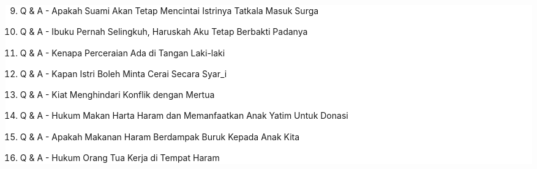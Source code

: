 9. Q & A - Apakah Suami Akan Tetap Mencintai Istrinya Tatkala Masuk Surga

    <audio controls preload="none">

    <source src="/kajian-ufa/q-a/Audio%20-%20Q%20_%20A/9.%20Q%20&%20A%20-%20Apakah%20Suami%20Akan%20Tetap%20Mencintai%20Istrinya%20Tatkala%20Masuk%20Surga.mp3" type="audio/mpeg">
    </audio>

10. Q & A - Ibuku Pernah Selingkuh, Haruskah Aku Tetap Berbakti Padanya

    <audio controls preload="none">

    <source src="/kajian-ufa/q-a/Audio%20-%20Q%20_%20A/10.%20Q%20&%20A%20-%20Ibuku%20Pernah%20Selingkuh,%20Haruskah%20Aku%20Tetap%20Berbakti%20Padanya.mp3" type="audio/mpeg">
    </audio>

11. Q & A - Kenapa Perceraian Ada di Tangan Laki-laki

    <audio controls preload="none">

    <source src="/kajian-ufa/q-a/Audio%20-%20Q%20_%20A/11.%20Q%20_%20A%20-%20Kenapa%20Perceraian%20Ada%20di%20Tangan%20Laki-laki.mp3" type="audio/mpeg">
    </audio>

12. Q & A - Kapan Istri Boleh Minta Cerai Secara Syar_i

    <audio controls preload="none">

    <source src="/kajian-ufa/q-a/Audio%20-%20Q%20_%20A/12.%20Q%20_%20A%20-%20Kapan%20Istri%20Boleh%20Minta%20Cerai%20Secara%20Syar_i.mp3" type="audio/mpeg">
    </audio>

13. Q & A - Kiat Menghindari Konflik dengan Mertua

    <audio controls preload="none">

    <source src="/kajian-ufa/q-a/Audio%20-%20Q%20_%20A/13.%20Q%20_%20A%20-%20Kiat%20Menghindari%20Konflik%20dengan%20Mertua.mp3" type="audio/mpeg">
    </audio>

14. Q & A - Hukum Makan Harta Haram dan Memanfaatkan Anak Yatim Untuk Donasi

    <audio controls preload="none">

    <source src="/kajian-ufa/q-a/Audio%20-%20Q%20_%20A/14.%20Q%20_%20A%20-%20Hukum%20Makan%20Harta%20Haram%20dan%20Memanfaatkan%20Anak%20Yatim%20Untuk%20Donasi.mp3" type="audio/mpeg">
    </audio>

15. Q & A - Apakah Makanan Haram Berdampak Buruk Kepada Anak Kita

    <audio controls preload="none">

    <source src="/kajian-ufa/q-a/Audio%20-%20Q%20_%20A/15.%20Q%20_%20A%20-%20Apakah%20Makanan%20Haram%20Berdampak%20Buruk%20Kepada%20Anak%20Kita.mp3" type="audio/mpeg">
    </audio>

16. Q & A - Hukum Orang Tua Kerja di Tempat Haram

    <audio controls preload="none">

    <source src="/kajian-ufa/q-a/Audio%20-%20Q%20_%20A/16.%20Q%20_%20A%20-%20Hukum%20Orang%20Tua%20Kerja%20di%20Tempat%20Haram.mp3" type="audio/mpeg">
    </audio>
